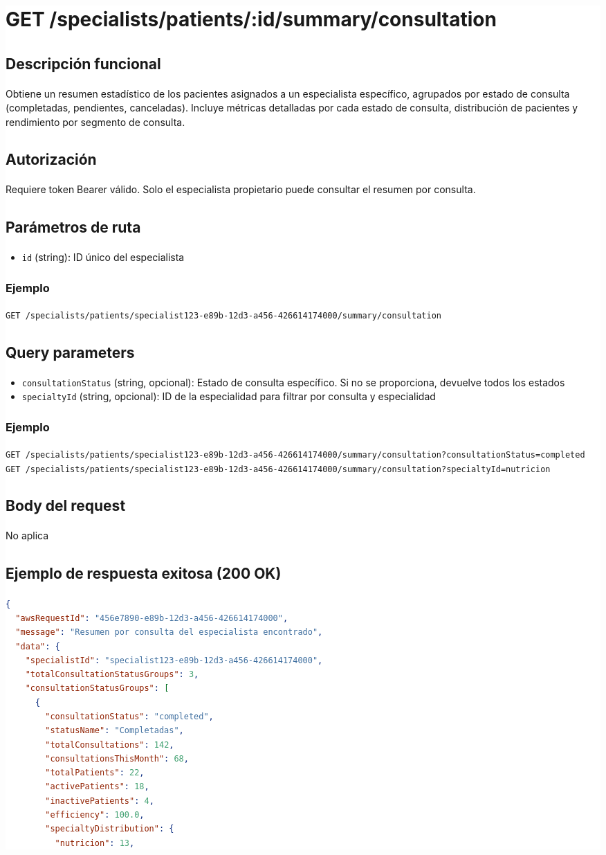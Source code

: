 # GET /specialists/patients/:id/summary/consultation

## Descripción funcional

Obtiene un resumen estadístico de los pacientes asignados a un especialista específico, agrupados por estado de consulta (completadas, pendientes, canceladas). Incluye métricas detalladas por cada estado de consulta, distribución de pacientes y rendimiento por segmento de consulta.

## Autorización

Requiere token Bearer válido. Solo el especialista propietario puede consultar el resumen por consulta.

## Parámetros de ruta

- `id` (string): ID único del especialista

### Ejemplo
```
GET /specialists/patients/specialist123-e89b-12d3-a456-426614174000/summary/consultation
```

## Query parameters

- `consultationStatus` (string, opcional): Estado de consulta específico. Si no se proporciona, devuelve todos los estados
- `specialtyId` (string, opcional): ID de la especialidad para filtrar por consulta y especialidad

### Ejemplo
```
GET /specialists/patients/specialist123-e89b-12d3-a456-426614174000/summary/consultation?consultationStatus=completed
GET /specialists/patients/specialist123-e89b-12d3-a456-426614174000/summary/consultation?specialtyId=nutricion
```

## Body del request

No aplica

## Ejemplo de respuesta exitosa (200 OK)

```json
{
  "awsRequestId": "456e7890-e89b-12d3-a456-426614174000",
  "message": "Resumen por consulta del especialista encontrado",
  "data": {
    "specialistId": "specialist123-e89b-12d3-a456-426614174000",
    "totalConsultationStatusGroups": 3,
    "consultationStatusGroups": [
      {
        "consultationStatus": "completed",
        "statusName": "Completadas",
        "totalConsultations": 142,
        "consultationsThisMonth": 68,
        "totalPatients": 22,
        "activePatients": 18,
        "inactivePatients": 4,
        "efficiency": 100.0,
        "specialtyDistribution": {
          "nutricion": 13,
```